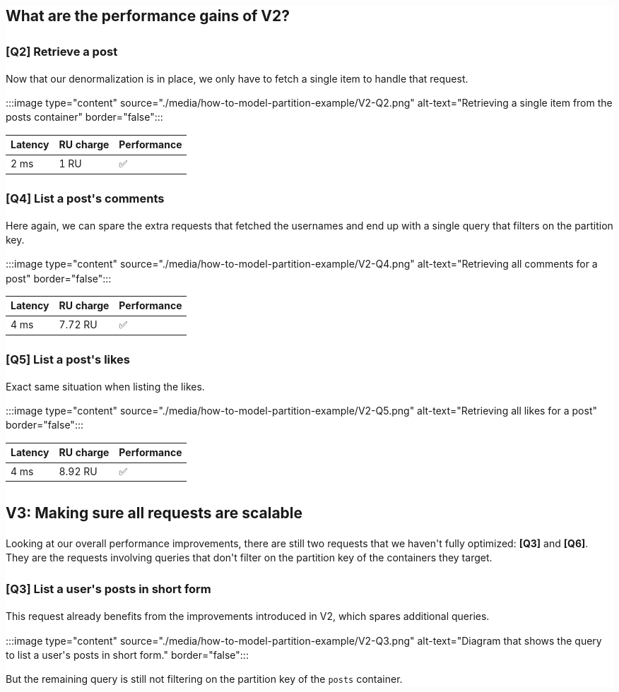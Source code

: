 ## What are the performance gains of V2?

### [Q2] Retrieve a post

Now that our denormalization is in place, we only have to fetch a single item to handle that request.

:::image type="content" source="./media/how-to-model-partition-example/V2-Q2.png" alt-text="Retrieving a single item from the posts container" border="false":::

| **Latency** | **RU charge** | **Performance** |
| --- | --- | --- |
| 2 ms | 1 RU | ✅ |

### [Q4] List a post's comments

Here again, we can spare the extra requests that fetched the usernames and end up with a single query that filters on the partition key.

:::image type="content" source="./media/how-to-model-partition-example/V2-Q4.png" alt-text="Retrieving all comments for a post" border="false":::

| **Latency** | **RU charge** | **Performance** |
| --- | --- | --- |
| 4 ms | 7.72 RU | ✅ |

### [Q5] List a post's likes

Exact same situation when listing the likes.

:::image type="content" source="./media/how-to-model-partition-example/V2-Q5.png" alt-text="Retrieving all likes for a post" border="false":::

| **Latency** | **RU charge** | **Performance** |
| --- | --- | --- |
| 4 ms | 8.92 RU | ✅ |

## V3: Making sure all requests are scalable

Looking at our overall performance improvements, there are still two requests that we haven't fully optimized: **[Q3]** and **[Q6]**. They are the requests involving queries that don't filter on the partition key of the containers they target.

### [Q3] List a user's posts in short form

This request already benefits from the improvements introduced in V2, which spares additional queries.

:::image type="content" source="./media/how-to-model-partition-example/V2-Q3.png" alt-text="Diagram that shows the query to list a user's posts in short form." border="false":::

But the remaining query is still not filtering on the partition key of the `posts` container.
